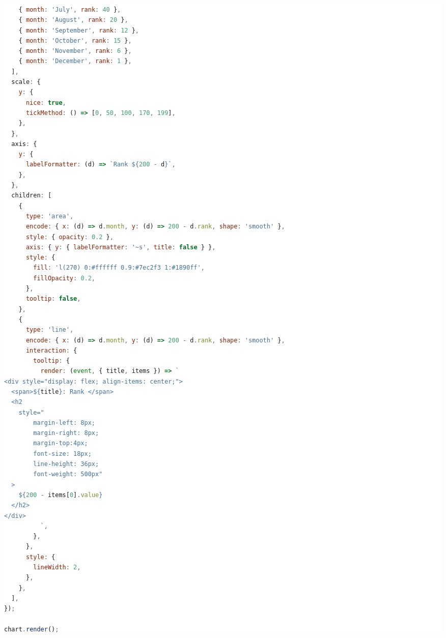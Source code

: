```js | ob { inject: true }
    { month: 'July', rank: 40 },
    { month: 'August', rank: 20 },
    { month: 'September', rank: 12 },
    { month: 'October', rank: 15 },
    { month: 'November', rank: 6 },
    { month: 'December', rank: 1 },
  ],
  scale: {
    y: {
      nice: true,
      tickMethod: () => [0, 50, 100, 170, 199],
    },
  },
  axis: {
    y: {
      labelFormatter: (d) => `Rank ${200 - d}`,
    },
  },
  children: [
    {
      type: 'area',
      encode: { x: (d) => d.month, y: (d) => 200 - d.rank, shape: 'smooth' },
      style: { opacity: 0.2 },
      axis: { y: { labelFormatter: '~s', title: false } },
      style: {
        fill: 'l(270) 0:#ffffff 0.9:#7ec2f3 1:#1890ff',
        fillOpacity: 0.2,
      },
      tooltip: false,
    },
    {
      type: 'line',
      encode: { x: (d) => d.month, y: (d) => 200 - d.rank, shape: 'smooth' },
      interaction: {
        tooltip: {
          render: (event, { title, items }) => `
<div style="display: flex; align-items: center;">
  <span>${title}: Rank </span>
  <h2
    style="
        margin-left: 8px; 
        margin-right: 8px; 
        margin-top:4px;
        font-size: 18px; 
        line-height: 36px; 
        font-weight: 500px"
  >
    ${200 - items[0].value}
  </h2>
</div>
          `,
        },
      },
      style: {
        lineWidth: 2,
      },
    },
  ],
});

chart.render();
```
